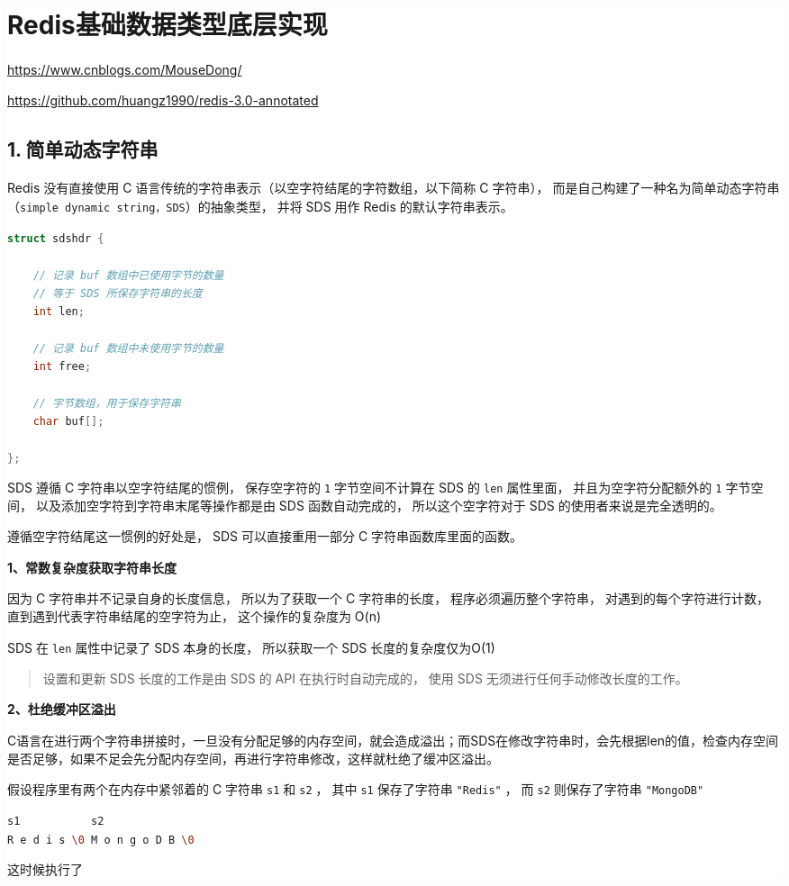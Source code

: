# Redis基础数据类型底层实现

https://www.cnblogs.com/MouseDong/



https://github.com/huangz1990/redis-3.0-annotated



## 1. 简单动态字符串

Redis 没有直接使用 C 语言传统的字符串表示（以空字符结尾的字符数组，以下简称 C 字符串）， 而是自己构建了一种名为简单动态字符串（`simple dynamic string，SDS`）的抽象类型， 并将 SDS 用作 Redis 的默认字符串表示。

```c
struct sdshdr {

    // 记录 buf 数组中已使用字节的数量
    // 等于 SDS 所保存字符串的长度
    int len;

    // 记录 buf 数组中未使用字节的数量
    int free;

    // 字节数组，用于保存字符串
    char buf[];

};
```

SDS 遵循 C 字符串以空字符结尾的惯例， 保存空字符的 `1` 字节空间不计算在 SDS 的 `len` 属性里面， 并且为空字符分配额外的 `1` 字节空间， 以及添加空字符到字符串末尾等操作都是由 SDS 函数自动完成的， 所以这个空字符对于 SDS 的使用者来说是完全透明的。

遵循空字符结尾这一惯例的好处是， SDS 可以直接重用一部分 C 字符串函数库里面的函数。

**1、常数复杂度获取字符串长度**

因为 C 字符串并不记录自身的长度信息， 所以为了获取一个 C 字符串的长度， 程序必须遍历整个字符串， 对遇到的每个字符进行计数， 直到遇到代表字符串结尾的空字符为止， 这个操作的复杂度为 O(n)

SDS 在 `len` 属性中记录了 SDS 本身的长度， 所以获取一个 SDS 长度的复杂度仅为O(1)

> 设置和更新 SDS 长度的工作是由 SDS 的 API 在执行时自动完成的， 使用 SDS 无须进行任何手动修改长度的工作。

**2、杜绝缓冲区溢出**

C语言在进行两个字符串拼接时，一旦没有分配足够的内存空间，就会造成溢出；而SDS在修改字符串时，会先根据len的值，检查内存空间是否足够，如果不足会先分配内存空间，再进行字符串修改，这样就杜绝了缓冲区溢出。

假设程序里有两个在内存中紧邻着的 C 字符串 `s1` 和 `s2` ， 其中 `s1` 保存了字符串 `"Redis"` ， 而 `s2` 则保存了字符串 `"MongoDB"`

```sh
s1			 s2
R e d i s \0 M o n g o D B \0
```

这时候执行了
